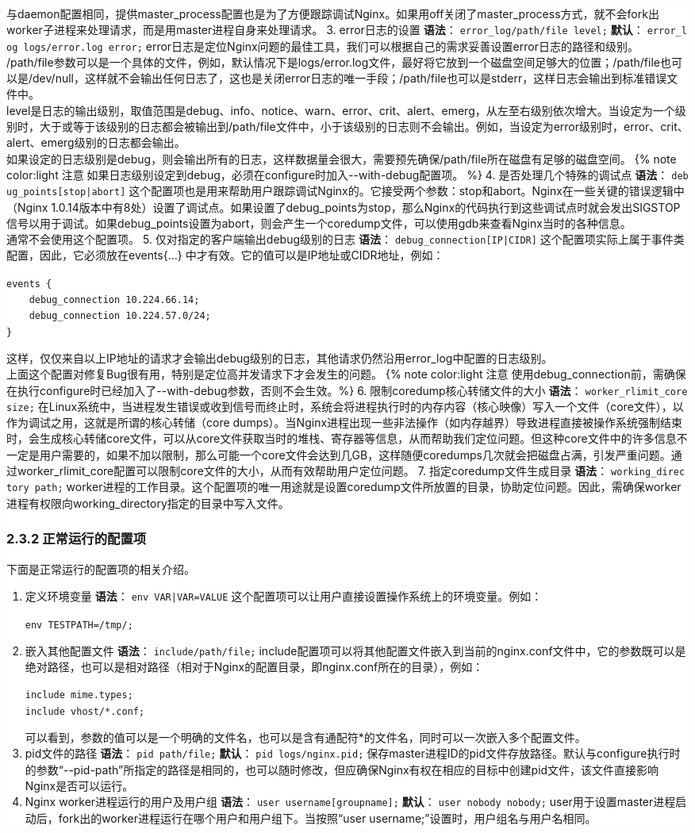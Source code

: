    与daemon配置相同，提供master_process配置也是为了方便跟踪调试Nginx。如果用off关闭了master_process方式，就不会fork出worker子进程来处理请求，而是用master进程自身来处理请求。
3. error日志的设置
   **语法**： `error_log/path/file level;`
   **默认**： `error_log logs/error.log error;`
   error日志是定位Nginx问题的最佳工具，我们可以根据自己的需求妥善设置error日志的路径和级别。<br>
   /path/file参数可以是一个具体的文件，例如，默认情况下是logs/error.log文件，最好将它放到一个磁盘空间足够大的位置；/path/file也可以是/dev/null，这样就不会输出任何日志了，这也是关闭error日志的唯一手段；/path/file也可以是stderr，这样日志会输出到标准错误文件中。<br>
   level是日志的输出级别，取值范围是debug、info、notice、warn、error、crit、alert、emerg，从左至右级别依次增大。当设定为一个级别时，大于或等于该级别的日志都会被输出到/path/file文件中，小于该级别的日志则不会输出。例如，当设定为error级别时，error、crit、alert、emerg级别的日志都会输出。<br>
   如果设定的日志级别是debug，则会输出所有的日志，这样数据量会很大，需要预先确保/path/file所在磁盘有足够的磁盘空间。
   {% note color:light 注意 如果日志级别设定到debug，必须在configure时加入--with-debug配置项。 %} 
4. 是否处理几个特殊的调试点
   **语法**： `debug_points[stop|abort]`
   这个配置项也是用来帮助用户跟踪调试Nginx的。它接受两个参数：stop和abort。Nginx在一些关键的错误逻辑中（Nginx 1.0.14版本中有8处）设置了调试点。如果设置了debug_points为stop，那么Nginx的代码执行到这些调试点时就会发出SIGSTOP信号以用于调试。如果debug_points设置为abort，则会产生一个coredump文件，可以使用gdb来查看Nginx当时的各种信息。<br>
   通常不会使用这个配置项。 
5. 仅对指定的客户端输出debug级别的日志
   **语法**： `debug_connection[IP|CIDR]`
   这个配置项实际上属于事件类配置，因此，它必须放在events{...} 中才有效。它的值可以是IP地址或CIDR地址，例如：
   ```text
   events {
       debug_connection 10.224.66.14;
       debug_connection 10.224.57.0/24;
   }
   ```
   这样，仅仅来自以上IP地址的请求才会输出debug级别的日志，其他请求仍然沿用error_log中配置的日志级别。<br>
   上面这个配置对修复Bug很有用，特别是定位高并发请求下才会发生的问题。
   {% note color:light 注意 使用debug_connection前，需确保在执行configure时已经加入了--with-debug参数，否则不会生效。%}
6. 限制coredump核心转储文件的大小
   **语法**： `worker_rlimit_core size;`
   在Linux系统中，当进程发生错误或收到信号而终止时，系统会将进程执行时的内存内容（核心映像）写入一个文件（core文件），以作为调试之用，这就是所谓的核心转储（core dumps）。当Nginx进程出现一些非法操作（如内存越界）导致进程直接被操作系统强制结束时，会生成核心转储core文件，可以从core文件获取当时的堆栈、寄存器等信息，从而帮助我们定位问题。但这种core文件中的许多信息不一定是用户需要的，如果不加以限制，那么可能一个core文件会达到几GB，这样随便coredumps几次就会把磁盘占满，引发严重问题。通过worker_rlimit_core配置可以限制core文件的大小，从而有效帮助用户定位问题。
7. 指定coredump文件生成目录
   **语法**： `working_directory path;`
   worker进程的工作目录。这个配置项的唯一用途就是设置coredump文件所放置的目录，协助定位问题。因此，需确保worker进程有权限向working_directory指定的目录中写入文件。
### 2.3.2 正常运行的配置项
下面是正常运行的配置项的相关介绍。
1. 定义环境变量 
   **语法**： `env VAR|VAR=VALUE`
   这个配置项可以让用户直接设置操作系统上的环境变量。例如：
   ```text
   env TESTPATH=/tmp/;
   ```
2. 嵌入其他配置文件
   **语法**： `include/path/file;`
   include配置项可以将其他配置文件嵌入到当前的nginx.conf文件中，它的参数既可以是绝对路径，也可以是相对路径（相对于Nginx的配置目录，即nginx.conf所在的目录），例如：
   ```text
   include mime.types;
   include vhost/*.conf;
   ```
   可以看到，参数的值可以是一个明确的文件名，也可以是含有通配符*的文件名，同时可以一次嵌入多个配置文件。
3. pid文件的路径
   **语法**： `pid path/file;`
   **默认**： `pid logs/nginx.pid;`
   保存master进程ID的pid文件存放路径。默认与configure执行时的参数“--pid-path”所指定的路径是相同的，也可以随时修改，但应确保Nginx有权在相应的目标中创建pid文件，该文件直接影响Nginx是否可以运行。
4. Nginx worker进程运行的用户及用户组
   **语法**： `user username[groupname];`
   **默认**： `user nobody nobody;`
   user用于设置master进程启动后，fork出的worker进程运行在哪个用户和用户组下。当按照“user username;”设置时，用户组名与用户名相同。<br>